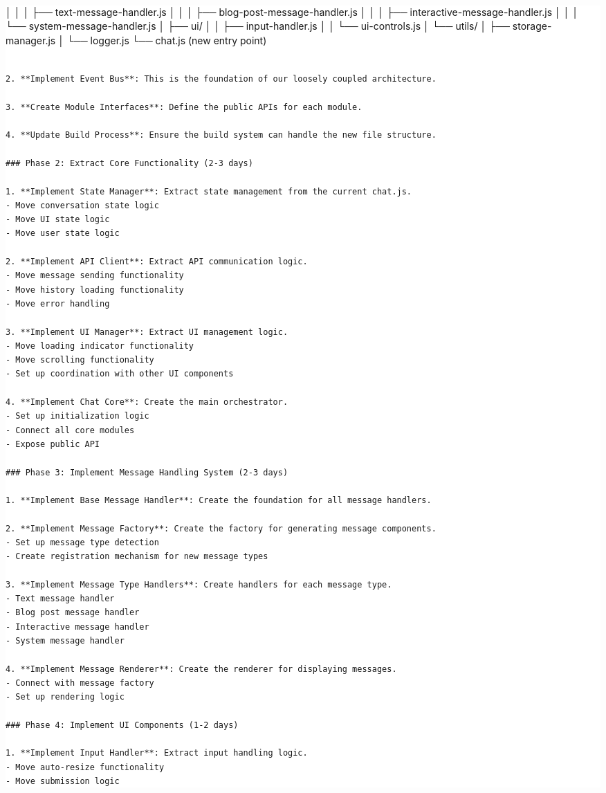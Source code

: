    │   │   │   ├── text-message-handler.js
   │   │   │   ├── blog-post-message-handler.js
   │   │   │   ├── interactive-message-handler.js
   │   │   │   └── system-message-handler.js
   │   ├── ui/
   │   │   ├── input-handler.js
   │   │   └── ui-controls.js
   │   └── utils/
   │       ├── storage-manager.js
   │       └── logger.js
   └── chat.js  (new entry point)
   ```

2. **Implement Event Bus**: This is the foundation of our loosely coupled architecture.

3. **Create Module Interfaces**: Define the public APIs for each module.

4. **Update Build Process**: Ensure the build system can handle the new file structure.

### Phase 2: Extract Core Functionality (2-3 days)

1. **Implement State Manager**: Extract state management from the current chat.js.
   - Move conversation state logic
   - Move UI state logic
   - Move user state logic

2. **Implement API Client**: Extract API communication logic.
   - Move message sending functionality
   - Move history loading functionality
   - Move error handling

3. **Implement UI Manager**: Extract UI management logic.
   - Move loading indicator functionality
   - Move scrolling functionality
   - Set up coordination with other UI components

4. **Implement Chat Core**: Create the main orchestrator.
   - Set up initialization logic
   - Connect all core modules
   - Expose public API

### Phase 3: Implement Message Handling System (2-3 days)

1. **Implement Base Message Handler**: Create the foundation for all message handlers.

2. **Implement Message Factory**: Create the factory for generating message components.
   - Set up message type detection
   - Create registration mechanism for new message types

3. **Implement Message Type Handlers**: Create handlers for each message type.
   - Text message handler
   - Blog post message handler
   - Interactive message handler
   - System message handler

4. **Implement Message Renderer**: Create the renderer for displaying messages.
   - Connect with message factory
   - Set up rendering logic

### Phase 4: Implement UI Components (1-2 days)

1. **Implement Input Handler**: Extract input handling logic.
   - Move auto-resize functionality
   - Move submission logic
   ```